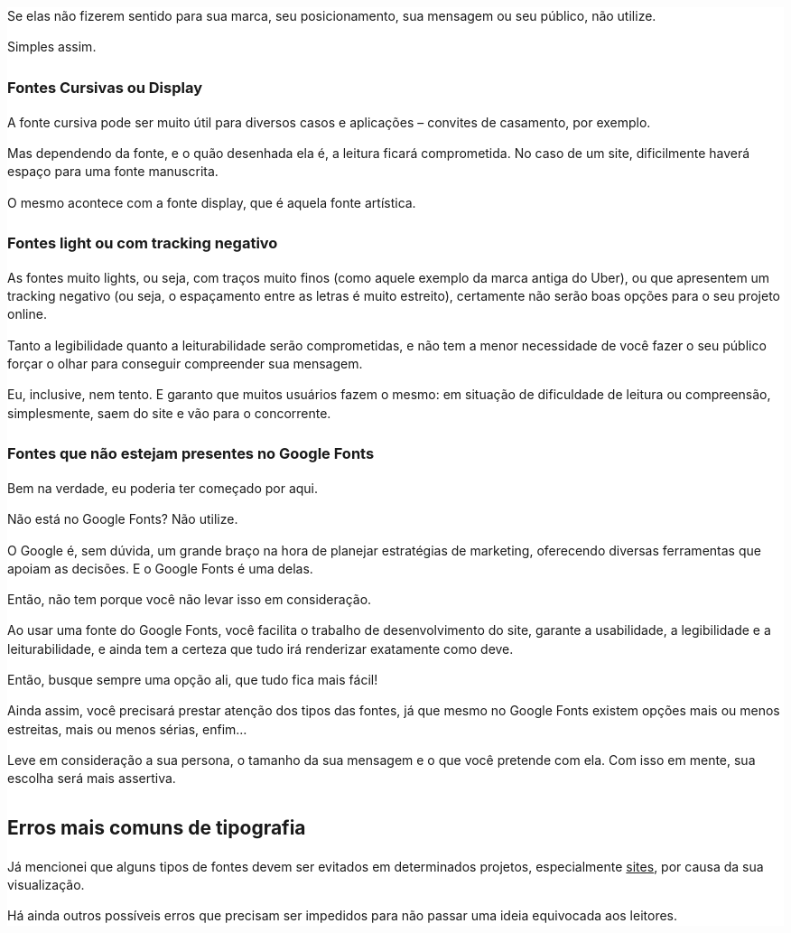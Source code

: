Se elas não fizerem sentido para sua marca, seu posicionamento, sua mensagem ou seu público, não utilize.

Simples assim.

### **Fontes Cursivas ou Display**

A fonte cursiva pode ser muito útil para diversos casos e aplicações – convites de casamento, por exemplo.

Mas dependendo da fonte, e o quão desenhada ela é, a leitura ficará comprometida. No caso de um site, dificilmente haverá espaço para uma fonte manuscrita.

O mesmo acontece com a fonte display, que é aquela fonte artística.

### **Fontes light ou com tracking negativo**

As fontes muito lights, ou seja, com traços muito finos (como aquele exemplo da marca antiga do Uber), ou que apresentem um tracking negativo (ou seja, o espaçamento entre as letras é muito estreito), certamente não serão boas opções para o seu projeto online.

Tanto a legibilidade quanto a leiturabilidade serão comprometidas, e não tem a menor necessidade de você fazer o seu público forçar o olhar para conseguir compreender sua mensagem.

Eu, inclusive, nem tento. E garanto que muitos usuários fazem o mesmo: em situação de dificuldade de leitura ou compreensão, simplesmente, saem do site e vão para o concorrente.

### **Fontes que não estejam presentes no Google Fonts**

Bem na verdade, eu poderia ter começado por aqui.

Não está no Google Fonts? Não utilize.

O Google é, sem dúvida, um grande braço na hora de planejar estratégias de marketing, oferecendo diversas ferramentas que apoiam as decisões. E o Google Fonts é uma delas.

Então, não tem porque você não levar isso em consideração.

Ao usar uma fonte do Google Fonts, você facilita o trabalho de desenvolvimento do site, garante a usabilidade, a legibilidade e a leiturabilidade, e ainda tem a certeza que tudo irá renderizar exatamente como deve.

Então, busque sempre uma opção ali, que tudo fica mais fácil!

Ainda assim, você precisará prestar atenção dos tipos das fontes, já que mesmo no Google Fonts existem opções mais ou menos estreitas, mais ou menos sérias, enfim…

Leve em consideração a sua persona, o tamanho da sua mensagem e o que você pretende com ela. Com isso em mente, sua escolha será mais assertiva.

## Erros mais comuns de tipografia

Já mencionei que alguns tipos de fontes devem ser evitados em determinados projetos, especialmente [sites](https://neilpatel.com/br/blog/sites-de-vendas/), por causa da sua visualização. 

Há ainda outros possíveis erros que precisam ser impedidos para não passar uma ideia equivocada aos leitores.
